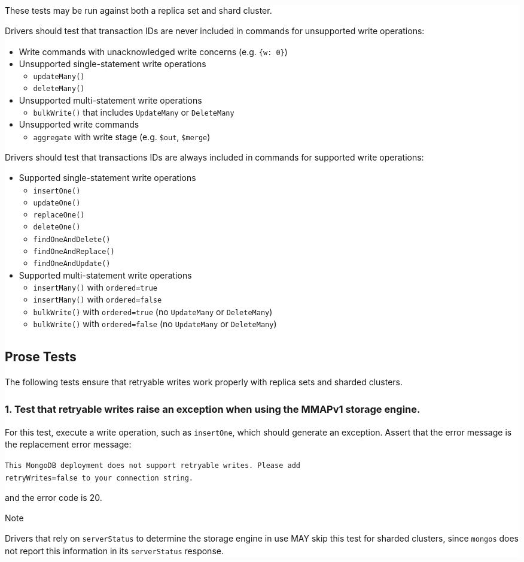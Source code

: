 These tests may be run against both a replica set and shard cluster.

Drivers should test that transaction IDs are never included in commands for unsupported write operations:

- Write commands with unacknowledged write concerns (e.g. `{w: 0}`)
- Unsupported single-statement write operations
  - `updateMany()`
  - `deleteMany()`
- Unsupported multi-statement write operations
  - `bulkWrite()` that includes `UpdateMany` or `DeleteMany`
- Unsupported write commands
  - `aggregate` with write stage (e.g. `$out`, `$merge`)

Drivers should test that transactions IDs are always included in commands for supported write operations:

- Supported single-statement write operations
  - `insertOne()`
  - `updateOne()`
  - `replaceOne()`
  - `deleteOne()`
  - `findOneAndDelete()`
  - `findOneAndReplace()`
  - `findOneAndUpdate()`
- Supported multi-statement write operations
  - `insertMany()` with `ordered=true`
  - `insertMany()` with `ordered=false`
  - `bulkWrite()` with `ordered=true` (no `UpdateMany` or `DeleteMany`)
  - `bulkWrite()` with `ordered=false` (no `UpdateMany` or `DeleteMany`)

## Prose Tests

The following tests ensure that retryable writes work properly with replica sets and sharded clusters.

### 1. Test that retryable writes raise an exception when using the MMAPv1 storage engine.

For this test, execute a write operation, such as `insertOne`, which should generate an exception. Assert that the error
message is the replacement error message:

```
This MongoDB deployment does not support retryable writes. Please add
retryWrites=false to your connection string.
```

and the error code is 20.

> [!NOTE]
> Drivers that rely on `serverStatus` to determine the storage engine in use MAY skip this test for sharded clusters,
> since `mongos` does not report this information in its `serverStatus` response.
